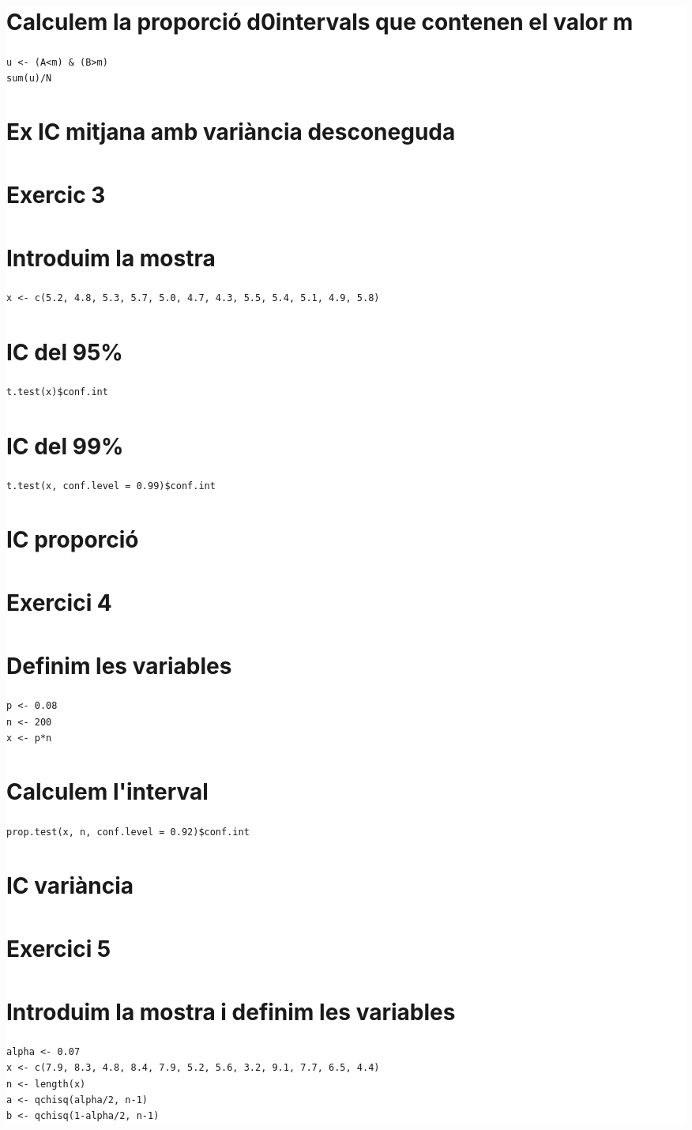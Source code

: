   # Calculem la proporció d0intervals que contenen el valor m
    u <- (A<m) & (B>m)
    sum(u)/N


    
# Ex IC mitjana amb variància desconeguda
    
# Exercic 3

  # Introduim la mostra
    x <- c(5.2, 4.8, 5.3, 5.7, 5.0, 4.7, 4.3, 5.5, 5.4, 5.1, 4.9, 5.8)
  # IC del 95%
    t.test(x)$conf.int
  # IC del 99%
    t.test(x, conf.level = 0.99)$conf.int
    


# IC proporció
    
# Exercici 4

  # Definim les variables
    p <- 0.08
    n <- 200
    x <- p*n
    
  # Calculem l'interval
    prop.test(x, n, conf.level = 0.92)$conf.int

  

# IC variància
    
# Exercici 5
    
  # Introduim la mostra i definim les variables
    alpha <- 0.07
    x <- c(7.9, 8.3, 4.8, 8.4, 7.9, 5.2, 5.6, 3.2, 9.1, 7.7, 6.5, 4.4)
    n <- length(x)
    a <- qchisq(alpha/2, n-1)
    b <- qchisq(1-alpha/2, n-1)
    